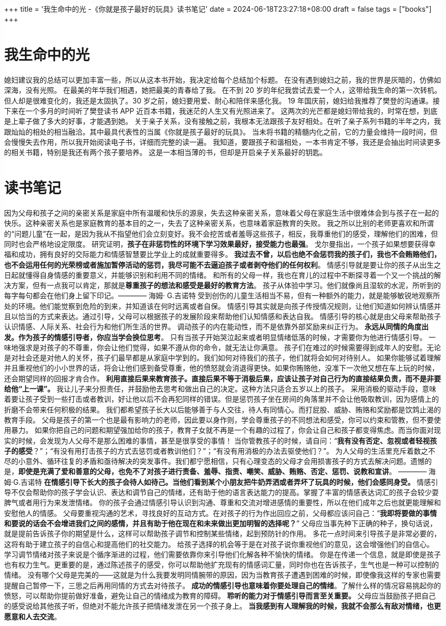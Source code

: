 +++
title = '我生命中的光 -《你就是孩子最好的玩具》读书笔记'
date = 2024-06-18T23:27:18+08:00
draft = false
tags = ["books"]
+++
# 我生命中的光
媳妇建议我的总结可以更加丰富一些，所以从这本书开始，我决定给每个总结加个标题。
在没有遇到媳妇之前，我的世界是灰暗的，仿佛如深海，没有光照。
在最美的年华我们相遇，她把最美的青春给了我。
在不到 20 岁的年纪我尝试去爱一个人，这带给我生命的第一次转机。
但人却是很难变化的，我还是太固执了。30 岁之前，媳妇要用爱、耐心和陪伴来感化我。
19 年国庆前，媳妇给我推荐了樊登的沟通课。接下来在一个多月的时间听了樊登读书 APP 近百本书籍，我迷茫的人生又有光照进来了。
这两次的光芒都是媳妇带给我的，时常在想，到底是上辈子做了多大的好事，才能遇到她。
关于亲子关系，没有接触之前，我根本无法跟孩子友好相处。在听了亲子系列书籍的半年之内，我跟灿灿的相处的相当融洽。其中最具代表性的当属《你就是孩子最好的玩具》。
当未将书籍的精髓内化之前，它的力量会维持一段时间，但会慢慢失去作用，所以我开始阅读电子书，详细而完整的读一遍。
我知道，要跟孩子和谐相处，一本书肯定不够，我还是会抽出时间读更多的相关书籍，特别是我还有两个孩子要培养。
这是一本相当薄的书，但却是开启亲子关系最好的钥匙。

# 读书笔记
因为父母和孩子之间的亲密关系是家庭中所有温暖和快乐的源泉，失去这种亲密关系，意味着父母在家庭生活中很难体会到与孩子在一起的快乐。这种亲密关系也是家庭教育的基本目的之一，失去了这种亲密关系，也意味着家庭教育的失败。
我之所以比别的老师更喜欢和所谓的“问题儿童”在一起，是因为我从不指望他们会立刻变好。我不会挖苦或者羞辱这些孩子，相反，我尊重他们的感受，理解他们的困难，但同时也会严格地设定限度。
研究证明，**孩子在非惩罚性的环境下学习效果最好，接受能力也最强**。
戈尔曼指出，一个孩子如果想要获得幸福和成功，拥有良好的交际能力和情感智慧要比学业上的成就重要得多。
**我过去不曾，以后也绝不会惩罚我的孩子们，我也不会贿赂他们，也不会运用任何的光荣榜或者施加暂停活动的惩罚，我尽可能不去逼迫孩子或者剥夺他们的任何权利**。
情感引导就是要让你的孩子从出生之日起就懂得自身情感的重要意义，并能够识别和利用不同的情绪。
和所有的父母一样，我也在育儿的过程中不断探寻着一个又一个挑战的解决方案，但有一点我可以肯定，那就是**尊重孩子的想法和感受是最好的教育方法**。
孩子从体验中学习。他们就像尚且湿软的水泥，所听到的每字每句都会在他们身上留下印记。———— 海姆· G.吉诺特
受到创伤的儿童生活相当不易，但有一种额外的能力，就是能够敏锐地观察所处的环境。他们能觉察到危险的到来，并知道该在何时远离或者自保。
情感引导其实就是向孩子传授情况规则，让他们知道如何辨认情感并且以恰当的方式来表达。通过引导，父母可以根据孩子的发展阶段来帮助他们认知情感和表达自我。
情感引导的核心就是由父母来帮助孩子认识情感、人际关系、社会行为和他们所生活的世界。
调动孩子的内在能动性，而不是依靠外部奖励来纠正行为。
**永远从同情的角度出发。作为孩子的情感引导者，你应当学会换位思考**。
只有当孩子开始哭泣起来或者明显情绪低落的时候，才需要你为他进行情感引导。
一味地强求是对孩子的不尊重，你会让他们觉得，如果不遵从你的命令，就无法让你满意。
孩子们在难过的时候需要得到成年人的安慰。无论是对社会还是对他人的关怀，孩子们最早都是从家庭中学到的。我们如何对待我们的孩子，他们就将会如何对待别人。
如果你能够试着理解并且重视他们的小小世界的话，将会让他们感到备受尊重，他的愤怒就会消退得更快。如果你贿赂他，没准下一次他又想在车上玩的时候，还会期望同样的回报才肯合作。
**利用直接后果来教育孩子。直接后果不等于消极后果，应该让孩子对自己行为的直接结果负责，而不是非要给他“上一课”。**
我让儿子来分担责任，并鼓励他去思考和做出自己的决定。这种方法只适合五岁以上的孩子。
采用消极的驱动手段，意味着要让孩子受到一些打击或者教训，好让他以后不会再犯同样的错误。但是惩罚孩子坐在房间的角落里并不会让他吸取教训，因为感情上的折磨不会带来任何积极的结果。
我们都希望孩子长大以后能够善于与人交往，待人有同情心。而打屁股、威胁、贿赂和奖励都是饮鸩止渴的教育手段。
父母是孩子的第一个也是最有影响力的老师，因此要以身作则，学会尊重孩子的不同想法和感受，你可以约束和管教，但不要使用暴力。
如果你把自己的问题和期望强加给你的孩子，教育子女就不再是一个有趣的过程了，你会让自己和孩子都变得焦虑。而当你面对现实的时候，会发现为人父母不是那么困难的事情，甚至是很享受的事情！
当你管教孩子的时候，请自问：“**我有没有否定、忽视或者轻视孩子的感受**？”；“有没有用打击孩子的方式去惩罚或者教训他们？”；“有没有用消极的办法去驱使他们？”。
为人父母的生活里充斥着数之不尽的小意外、循环往复的矛盾和亟待解决的突发事件。我们都宁愿相信，只有心理变态的父母才会用损害孩子的方式去解决问题。遗憾的是，**即使是充满了爱和善意的父母，也免不了对孩子进行责备、羞辱、指责、嘲笑、威胁、贿赂、否定、惩罚、说教和宣讲**。 ———— 海姆·G.吉诺特
**在情感引导下长大的孩子会待人如待己。当他们看到某个小朋友把牛奶弄洒或者弄坏了玩具的时候，他们会感同身受。**
情感引导不仅会帮助你的孩子学会认识、表达和调节自己的情绪，还有助于他的语言表达能力的提高。掌握了丰富的情感表达词汇的孩子会较少耍脾气或者用行为来发泄情绪。
你的孩子会通过情感引导认识到沟通、尊重和交流对增进感情的重要性，所以在他们成年之后也就更能理解和安慰他人的情感。
父母要重视沟通的艺术，寻找良好的互动方式。在对孩子的行为作出回应之前，父母都应该问自己：“**我即将要做的事情和要说的话会不会增进我们之间的感情，并且有助于他在现在和未来做出更加明智的选择呢？**”
父母应当事先种下正确的种子，换句话说，就是提前告诉孩子你的期望是什么，这样可以帮助孩子调节和控制某些情绪，起到预防针的作用。
多花一点时间来引导孩子是非常必要的，这将有助于建立孩子的自信心和提高他们的社交能力。
给孩子选择的机会等于是在对孩子说你重视他们的意见，这会增强他们的自信心。
学习调节情绪对孩子来说是个循序渐进的过程，他们需要依靠你来引导他们化解各种不愉快的情绪。
你是在传递一个信息，就是即使是孩子也有权力生气。更重要的是，通过陈述孩子的感受，你可以帮助他扩充现有的情感词汇量，同时你也在告诉孩子，生气也是一种可以控制的情绪。
没有哪个父母是完美的——这就是为什么我要发明同情腕带的原因，因为当教育孩子遭遇到困难的时候，即使像我这样的专家也需要提醒自己暂停一下，三思之后再用同情的方式去对待孩子。
**成功的情感引导也意味着你要处理自己的情绪**。了解什么样的情况容易挑起你的愤怒，可以帮助你提前做好准备，避免让自己的情绪成为教育的障碍。
**聆听的能力对于情感引导而言至关重要。**
父母应当鼓励孩子把自己的感受说给其他孩子听，但绝对不能允许孩子把情绪发泄在另一个孩子身上。
**当我感到有人理解我的时候，我就不会那么有敌对情绪，也更愿意和人去交流**。